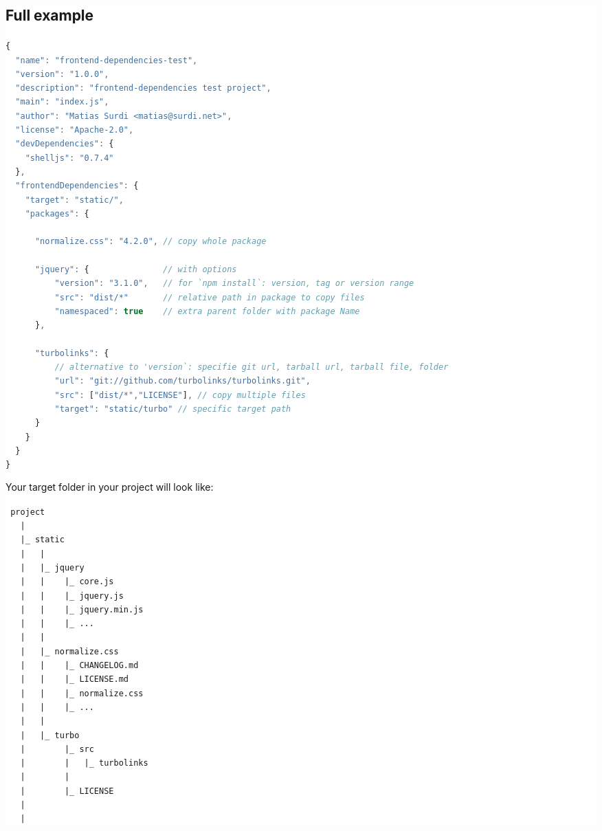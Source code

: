 ## Full example

```js
{
  "name": "frontend-dependencies-test",
  "version": "1.0.0",
  "description": "frontend-dependencies test project",
  "main": "index.js",
  "author": "Matias Surdi <matias@surdi.net>",
  "license": "Apache-2.0",
  "devDependencies": {
    "shelljs": "0.7.4"
  },
  "frontendDependencies": {
    "target": "static/",
    "packages": {

      "normalize.css": "4.2.0", // copy whole package

      "jquery": {               // with options
          "version": "3.1.0",   // for `npm install`: version, tag or version range
          "src": "dist/*"       // relative path in package to copy files
          "namespaced": true    // extra parent folder with package Name
      },

      "turbolinks": {
          // alternative to 'version`: specifie git url, tarball url, tarball file, folder
          "url": "git://github.com/turbolinks/turbolinks.git",     
          "src": ["dist/*","LICENSE"], // copy multiple files
          "target": "static/turbo" // specific target path
      }
    }
  }
}
```

Your target folder in your project will look like:

```
 project
   |
   |_ static
   |   |
   |   |_ jquery
   |   |    |_ core.js
   |   |    |_ jquery.js
   |   |    |_ jquery.min.js
   |   |    |_ ...
   |   |
   |   |_ normalize.css
   |   |    |_ CHANGELOG.md
   |   |    |_ LICENSE.md
   |   |    |_ normalize.css
   |   |    |_ ...
   |   |
   |   |_ turbo
   |        |_ src
   |        |   |_ turbolinks
   |        |
   |        |_ LICENSE
   |
   |

```
